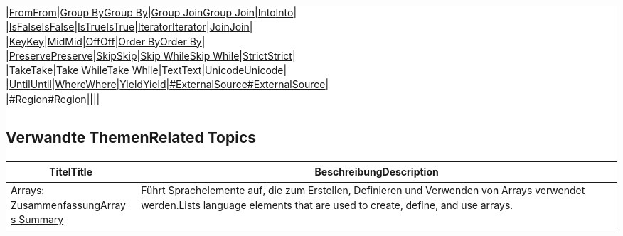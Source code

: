 |[<span data-ttu-id="102e2-295">From</span><span class="sxs-lookup"><span data-stu-id="102e2-295">From</span></span>](../../../visual-basic/language-reference/queries/from-clause.md)|[<span data-ttu-id="102e2-296">Group By</span><span class="sxs-lookup"><span data-stu-id="102e2-296">Group By</span></span>](../../../visual-basic/language-reference/queries/group-by-clause.md)|[<span data-ttu-id="102e2-297">Group Join</span><span class="sxs-lookup"><span data-stu-id="102e2-297">Group Join</span></span>](../../../visual-basic/language-reference/queries/group-join-clause.md)|[<span data-ttu-id="102e2-298">Into</span><span class="sxs-lookup"><span data-stu-id="102e2-298">Into</span></span>](../../../visual-basic/language-reference/statements/into-clause.md)|  
|[<span data-ttu-id="102e2-299">IsFalse</span><span class="sxs-lookup"><span data-stu-id="102e2-299">IsFalse</span></span>](../../../visual-basic/language-reference/operators/isfalse-operator.md)|[<span data-ttu-id="102e2-300">IsTrue</span><span class="sxs-lookup"><span data-stu-id="102e2-300">IsTrue</span></span>](../../../visual-basic/language-reference/operators/istrue-operator.md)|[<span data-ttu-id="102e2-301">Iterator</span><span class="sxs-lookup"><span data-stu-id="102e2-301">Iterator</span></span>](../../../visual-basic/language-reference/modifiers/iterator.md)|[<span data-ttu-id="102e2-302">Join</span><span class="sxs-lookup"><span data-stu-id="102e2-302">Join</span></span>](../../../visual-basic/language-reference/queries/join-clause.md)|  
|[<span data-ttu-id="102e2-303">Key</span><span class="sxs-lookup"><span data-stu-id="102e2-303">Key</span></span>](../../../visual-basic/language-reference/modifiers/key.md)|[<span data-ttu-id="102e2-304">Mid</span><span class="sxs-lookup"><span data-stu-id="102e2-304">Mid</span></span>](../../../visual-basic/language-reference/statements/mid-statement.md)|[<span data-ttu-id="102e2-305">Off</span><span class="sxs-lookup"><span data-stu-id="102e2-305">Off</span></span>](../../../visual-basic/misc/off.md)|[<span data-ttu-id="102e2-306">Order By</span><span class="sxs-lookup"><span data-stu-id="102e2-306">Order By</span></span>](../../../visual-basic/language-reference/queries/order-by-clause.md)|  
|[<span data-ttu-id="102e2-307">Preserve</span><span class="sxs-lookup"><span data-stu-id="102e2-307">Preserve</span></span>](../../../visual-basic/language-reference/statements/redim-statement.md)|[<span data-ttu-id="102e2-308">Skip</span><span class="sxs-lookup"><span data-stu-id="102e2-308">Skip</span></span>](../../../visual-basic/language-reference/queries/skip-clause.md)|[<span data-ttu-id="102e2-309">Skip While</span><span class="sxs-lookup"><span data-stu-id="102e2-309">Skip While</span></span>](../../../visual-basic/language-reference/queries/skip-while-clause.md)|[<span data-ttu-id="102e2-310">Strict</span><span class="sxs-lookup"><span data-stu-id="102e2-310">Strict</span></span>](../../../visual-basic/language-reference/statements/option-strict-statement.md)|  
|[<span data-ttu-id="102e2-311">Take</span><span class="sxs-lookup"><span data-stu-id="102e2-311">Take</span></span>](../../../visual-basic/language-reference/queries/take-clause.md)|[<span data-ttu-id="102e2-312">Take While</span><span class="sxs-lookup"><span data-stu-id="102e2-312">Take While</span></span>](../../../visual-basic/language-reference/queries/take-while-clause.md)|[<span data-ttu-id="102e2-313">Text</span><span class="sxs-lookup"><span data-stu-id="102e2-313">Text</span></span>](../../../visual-basic/language-reference/statements/option-compare-statement.md)|[<span data-ttu-id="102e2-314">Unicode</span><span class="sxs-lookup"><span data-stu-id="102e2-314">Unicode</span></span>](../../../visual-basic/language-reference/modifiers/unicode.md)|  
|[<span data-ttu-id="102e2-315">Until</span><span class="sxs-lookup"><span data-stu-id="102e2-315">Until</span></span>](../../../visual-basic/language-reference/statements/do-loop-statement.md)|[<span data-ttu-id="102e2-316">Where</span><span class="sxs-lookup"><span data-stu-id="102e2-316">Where</span></span>](../../../visual-basic/language-reference/queries/where-clause.md)|[<span data-ttu-id="102e2-317">Yield</span><span class="sxs-lookup"><span data-stu-id="102e2-317">Yield</span></span>](../../../visual-basic/language-reference/statements/yield-statement.md)|[<span data-ttu-id="102e2-318">#ExternalSource</span><span class="sxs-lookup"><span data-stu-id="102e2-318">#ExternalSource</span></span>](../../../visual-basic/language-reference/directives/externalsource-directive.md)|  
|[<span data-ttu-id="102e2-319">#Region</span><span class="sxs-lookup"><span data-stu-id="102e2-319">#Region</span></span>](../../../visual-basic/language-reference/directives/region-directive.md)||||  
  
## <a name="related-topics"></a><span data-ttu-id="102e2-320">Verwandte Themen</span><span class="sxs-lookup"><span data-stu-id="102e2-320">Related Topics</span></span>  
  
|<span data-ttu-id="102e2-321">Titel</span><span class="sxs-lookup"><span data-stu-id="102e2-321">Title</span></span>|<span data-ttu-id="102e2-322">Beschreibung</span><span class="sxs-lookup"><span data-stu-id="102e2-322">Description</span></span>|  
|-----------|-----------------|  
|[<span data-ttu-id="102e2-323">Arrays: Zusammenfassung</span><span class="sxs-lookup"><span data-stu-id="102e2-323">Arrays Summary</span></span>](../../../visual-basic/language-reference/keywords/arrays-summary.md)|<span data-ttu-id="102e2-324">Führt Sprachelemente auf, die zum Erstellen, Definieren und Verwenden von Arrays verwendet werden.</span><span class="sxs-lookup"><span data-stu-id="102e2-324">Lists language elements that are used to create, define, and use arrays.</span></span>|  